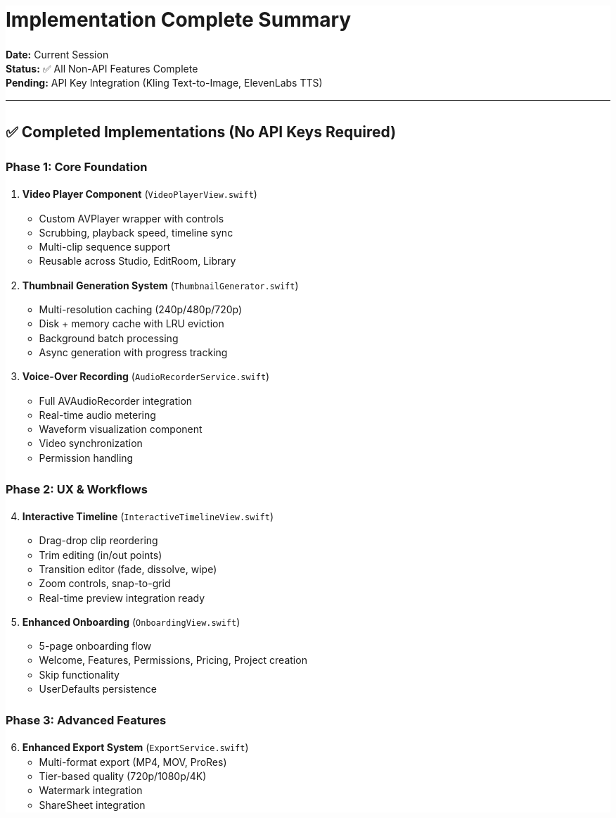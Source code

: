 # Implementation Complete Summary

**Date:** Current Session  
**Status:** ✅ All Non-API Features Complete  
**Pending:** API Key Integration (Kling Text-to-Image, ElevenLabs TTS)

---

## ✅ Completed Implementations (No API Keys Required)

### Phase 1: Core Foundation
1. **Video Player Component** (`VideoPlayerView.swift`)
   - Custom AVPlayer wrapper with controls
   - Scrubbing, playback speed, timeline sync
   - Multi-clip sequence support
   - Reusable across Studio, EditRoom, Library

2. **Thumbnail Generation System** (`ThumbnailGenerator.swift`)
   - Multi-resolution caching (240p/480p/720p)
   - Disk + memory cache with LRU eviction
   - Background batch processing
   - Async generation with progress tracking

3. **Voice-Over Recording** (`AudioRecorderService.swift`)
   - Full AVAudioRecorder integration
   - Real-time audio metering
   - Waveform visualization component
   - Video synchronization
   - Permission handling

### Phase 2: UX & Workflows
4. **Interactive Timeline** (`InteractiveTimelineView.swift`)
   - Drag-drop clip reordering
   - Trim editing (in/out points)
   - Transition editor (fade, dissolve, wipe)
   - Zoom controls, snap-to-grid
   - Real-time preview integration ready

5. **Enhanced Onboarding** (`OnboardingView.swift`)
   - 5-page onboarding flow
   - Welcome, Features, Permissions, Pricing, Project creation
   - Skip functionality
   - UserDefaults persistence

### Phase 3: Advanced Features
6. **Enhanced Export System** (`ExportService.swift`)
   - Multi-format export (MP4, MOV, ProRes)
   - Tier-based quality (720p/1080p/4K)
   - Watermark integration
   - ShareSheet integration
